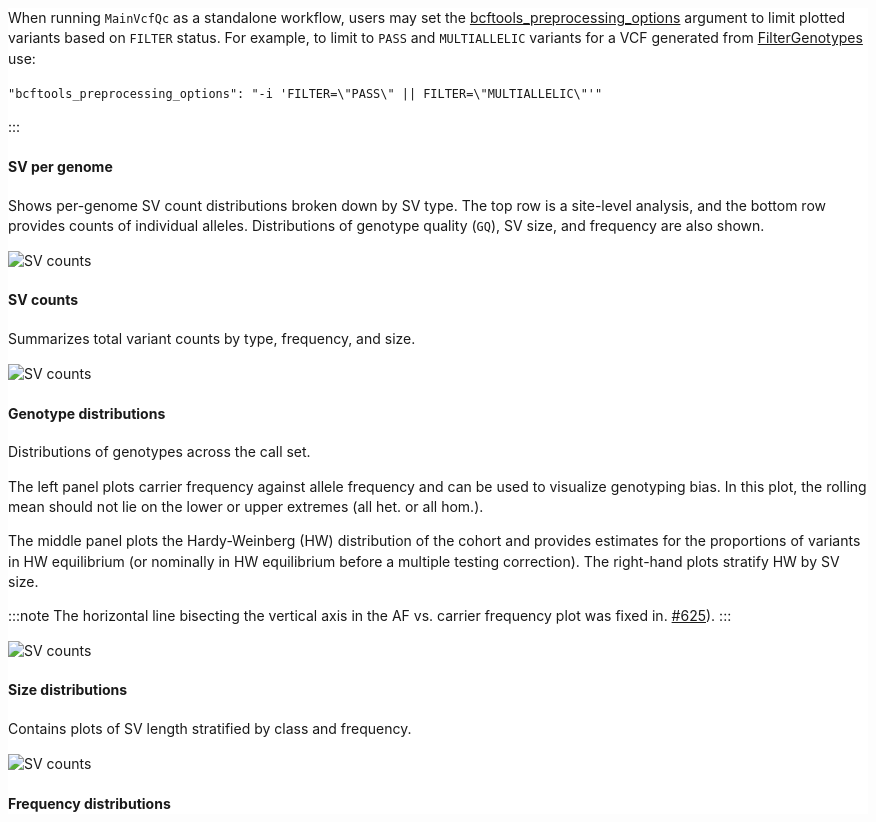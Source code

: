 When running `MainVcfQc` as a standalone workflow, users may set the 
[bcftools_preprocessing_options](#optional--bcftools_preprocessing_options) argument to limit plotted variants based on `FILTER` status.
For example, to limit to `PASS` and `MULTIALLELIC` variants for a VCF generated from [FilterGenotypes](./fg) use:
```
"bcftools_preprocessing_options": "-i 'FILTER=\"PASS\" || FILTER=\"MULTIALLELIC\"'"
```
:::

#### SV per genome

Shows per-genome SV count distributions broken down by SV type. The top row is a site-level analysis, and 
the bottom row provides counts of individual alleles. Distributions of genotype quality (`GQ`), SV size, and 
frequency are also shown.

![SV counts](/img/qc/VcfQcSvPerGenome.png)

#### SV counts

Summarizes total variant counts by type, frequency, and size.

![SV counts](/img/qc/VcfQcSvCountsMerged.png)

#### Genotype distributions

Distributions of genotypes across the call set. 

The left panel plots carrier frequency against allele frequency and can be used to visualize genotyping bias. In this 
plot, the rolling mean should not lie on the lower or upper extremes (all het. or all hom.).

The middle panel plots the Hardy-Weinberg (HW) distribution of the cohort and provides estimates for the proportions of 
variants in HW equilibrium (or nominally in HW equilibrium before a multiple testing correction). The right-hand 
plots stratify HW by SV size.

:::note
The horizontal line bisecting the vertical axis in the AF vs. carrier frequency plot was fixed in.
[#625](https://github.com/broadinstitute/gatk-sv/pull/625)).
:::

![SV counts](/img/qc/VcfQcGenotypeDistributions.png)

#### Size distributions

Contains plots of SV length stratified by class and frequency.

![SV counts](/img/qc/VcfQcSizeDistributionsMerged.png)

#### Frequency distributions
